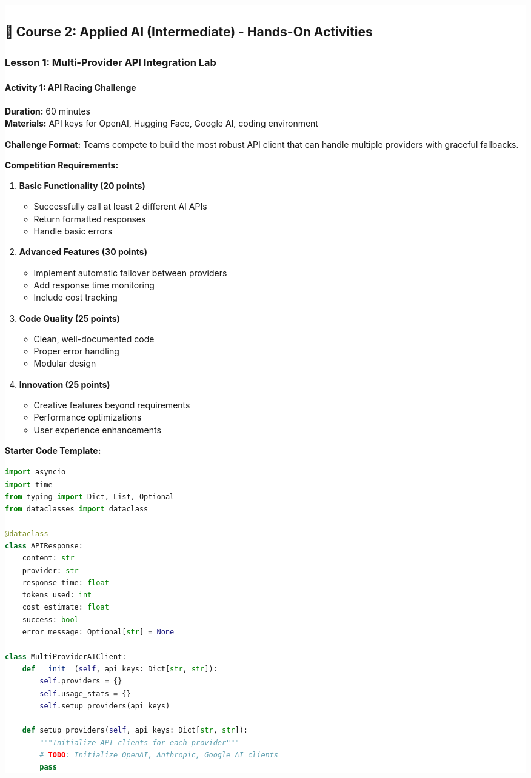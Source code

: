 ```
```

---

## 🔧 Course 2: Applied AI (Intermediate) - Hands-On Activities

### Lesson 1: Multi-Provider API Integration Lab

#### Activity 1: API Racing Challenge
**Duration:** 60 minutes  
**Materials:** API keys for OpenAI, Hugging Face, Google AI, coding environment

**Challenge Format:**
Teams compete to build the most robust API client that can handle multiple providers with graceful fallbacks.

**Competition Requirements:**
1. **Basic Functionality (20 points)**
   - Successfully call at least 2 different AI APIs
   - Return formatted responses
   - Handle basic errors

2. **Advanced Features (30 points)**
   - Implement automatic failover between providers
   - Add response time monitoring
   - Include cost tracking

3. **Code Quality (25 points)**
   - Clean, well-documented code
   - Proper error handling
   - Modular design

4. **Innovation (25 points)**
   - Creative features beyond requirements
   - Performance optimizations
   - User experience enhancements

**Starter Code Template:**
```python
import asyncio
import time
from typing import Dict, List, Optional
from dataclasses import dataclass

@dataclass
class APIResponse:
    content: str
    provider: str
    response_time: float
    tokens_used: int
    cost_estimate: float
    success: bool
    error_message: Optional[str] = None

class MultiProviderAIClient:
    def __init__(self, api_keys: Dict[str, str]):
        self.providers = {}
        self.usage_stats = {}
        self.setup_providers(api_keys)
    
    def setup_providers(self, api_keys: Dict[str, str]):
        """Initialize API clients for each provider"""
        # TODO: Initialize OpenAI, Anthropic, Google AI clients
        pass
```